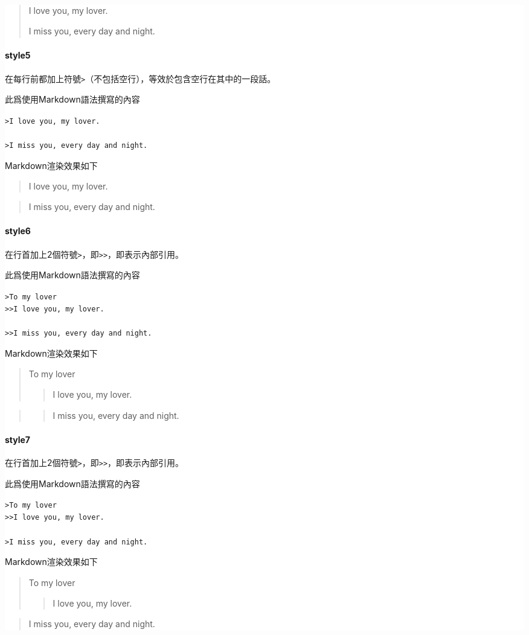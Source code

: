 >I love you, my lover.
>
>I miss you, every day and night.

#### style5
在每行前都加上符號`>`（不包括空行），等效於包含空行在其中的一段話。

此爲使用Markdown語法撰寫的內容

```
>I love you, my lover.

>I miss you, every day and night.
```

Markdown渲染效果如下

>I love you, my lover.

>I miss you, every day and night.

#### style6
在行首加上2個符號`>`，即`>>`，即表示內部引用。

此爲使用Markdown語法撰寫的內容

```
>To my lover
>>I love you, my lover.

>>I miss you, every day and night.
```

Markdown渲染效果如下

>To my lover
>>I love you, my lover.

>>I miss you, every day and night.


#### style7
在行首加上2個符號`>`，即`>>`，即表示內部引用。

此爲使用Markdown語法撰寫的內容

```
>To my lover
>>I love you, my lover.

>I miss you, every day and night.
```

Markdown渲染效果如下

>To my lover
>>I love you, my lover.

>I miss you, every day and night.
